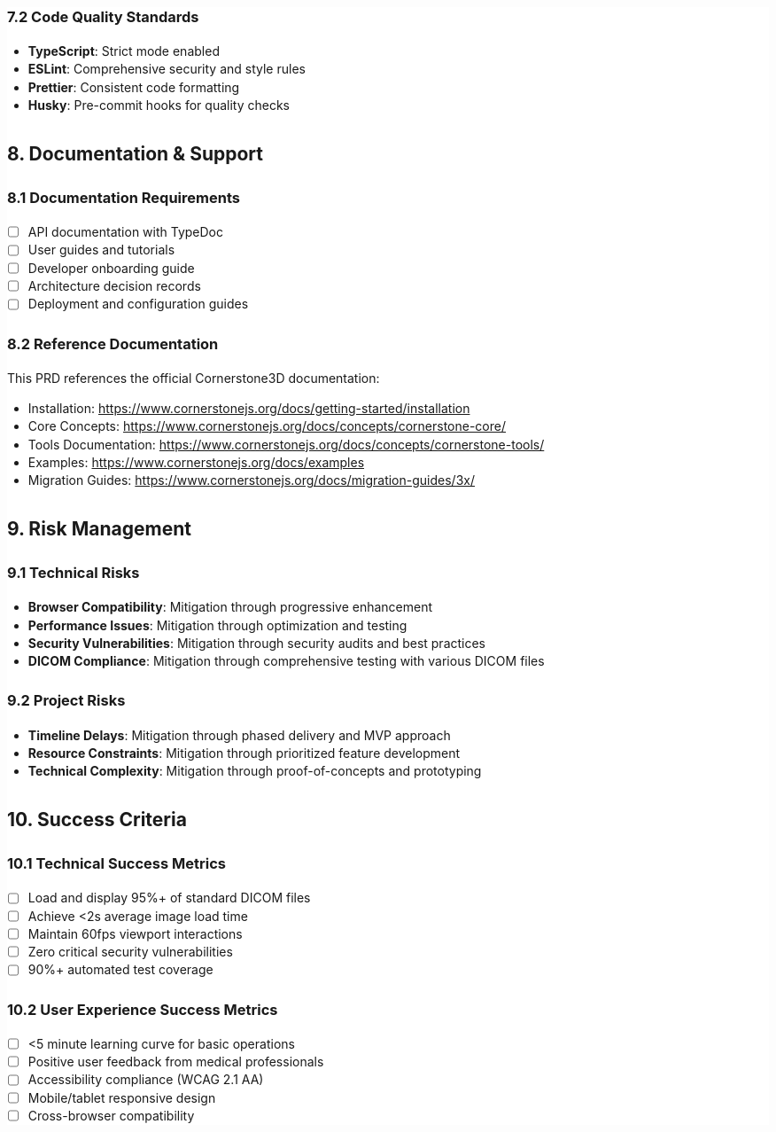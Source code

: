 ### 7.2 Code Quality Standards
- **TypeScript**: Strict mode enabled
- **ESLint**: Comprehensive security and style rules
- **Prettier**: Consistent code formatting
- **Husky**: Pre-commit hooks for quality checks

## 8. Documentation & Support

### 8.1 Documentation Requirements
- [ ] API documentation with TypeDoc
- [ ] User guides and tutorials
- [ ] Developer onboarding guide
- [ ] Architecture decision records
- [ ] Deployment and configuration guides

### 8.2 Reference Documentation
This PRD references the official Cornerstone3D documentation:
- Installation: https://www.cornerstonejs.org/docs/getting-started/installation
- Core Concepts: https://www.cornerstonejs.org/docs/concepts/cornerstone-core/
- Tools Documentation: https://www.cornerstonejs.org/docs/concepts/cornerstone-tools/
- Examples: https://www.cornerstonejs.org/docs/examples
- Migration Guides: https://www.cornerstonejs.org/docs/migration-guides/3x/

## 9. Risk Management

### 9.1 Technical Risks
- **Browser Compatibility**: Mitigation through progressive enhancement
- **Performance Issues**: Mitigation through optimization and testing
- **Security Vulnerabilities**: Mitigation through security audits and best practices
- **DICOM Compliance**: Mitigation through comprehensive testing with various DICOM files

### 9.2 Project Risks
- **Timeline Delays**: Mitigation through phased delivery and MVP approach
- **Resource Constraints**: Mitigation through prioritized feature development
- **Technical Complexity**: Mitigation through proof-of-concepts and prototyping

## 10. Success Criteria

### 10.1 Technical Success Metrics
- [ ] Load and display 95%+ of standard DICOM files
- [ ] Achieve <2s average image load time
- [ ] Maintain 60fps viewport interactions
- [ ] Zero critical security vulnerabilities
- [ ] 90%+ automated test coverage

### 10.2 User Experience Success Metrics
- [ ] <5 minute learning curve for basic operations
- [ ] Positive user feedback from medical professionals
- [ ] Accessibility compliance (WCAG 2.1 AA)
- [ ] Mobile/tablet responsive design
- [ ] Cross-browser compatibility
